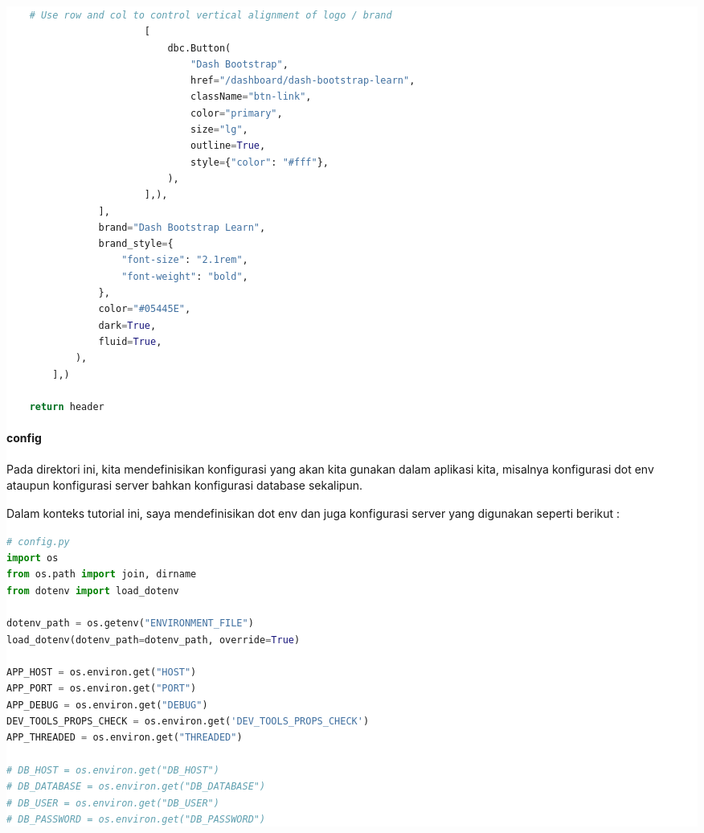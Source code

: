 ```Python
    # Use row and col to control vertical alignment of logo / brand
                        [
                            dbc.Button(
                                "Dash Bootstrap",
                                href="/dashboard/dash-bootstrap-learn",
                                className="btn-link",
                                color="primary",
                                size="lg",
                                outline=True,
                                style={"color": "#fff"},
                            ),
                        ],),
                ],
                brand="Dash Bootstrap Learn",
                brand_style={
                    "font-size": "2.1rem",
                    "font-weight": "bold",
                },
                color="#05445E",
                dark=True,
                fluid=True,
            ),
        ],)

    return header

```


#### config

Pada direktori ini, kita mendefinisikan konfigurasi yang akan kita gunakan dalam aplikasi kita, misalnya konfigurasi dot env ataupun konfigurasi server bahkan konfigurasi database sekalipun.

Dalam konteks tutorial ini, saya mendefinisikan dot env dan juga konfigurasi server yang digunakan seperti berikut :

```Python
# config.py
import os
from os.path import join, dirname
from dotenv import load_dotenv

dotenv_path = os.getenv("ENVIRONMENT_FILE")
load_dotenv(dotenv_path=dotenv_path, override=True)

APP_HOST = os.environ.get("HOST")
APP_PORT = os.environ.get("PORT")
APP_DEBUG = os.environ.get("DEBUG")
DEV_TOOLS_PROPS_CHECK = os.environ.get('DEV_TOOLS_PROPS_CHECK')
APP_THREADED = os.environ.get("THREADED")

# DB_HOST = os.environ.get("DB_HOST")
# DB_DATABASE = os.environ.get("DB_DATABASE")
# DB_USER = os.environ.get("DB_USER")
# DB_PASSWORD = os.environ.get("DB_PASSWORD")
```
